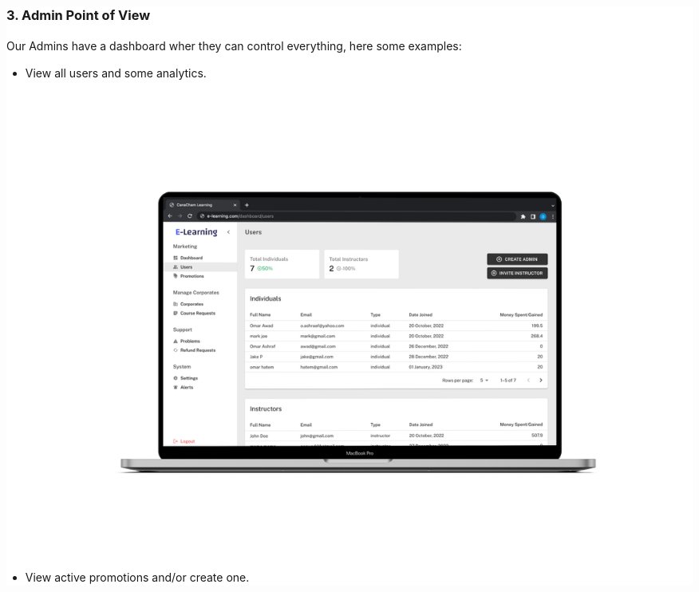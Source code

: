 ### 3. Admin Point of View

Our Admins have a dashboard wher they can control everything, here some examples:

- View all users and some analytics.

  ![Users](/frontend/public/readme/screenshots/users.png 'Users')

- View active promotions and/or create one.
